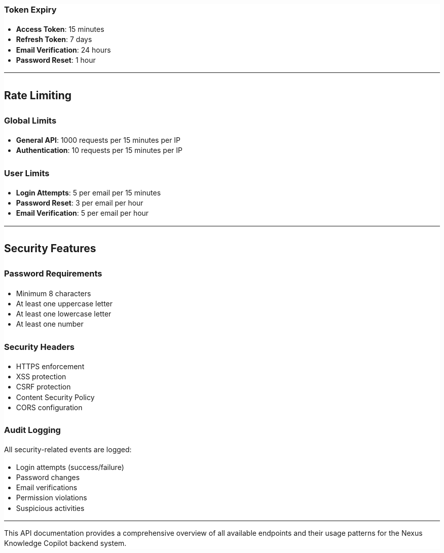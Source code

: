 ### Token Expiry
- **Access Token**: 15 minutes
- **Refresh Token**: 7 days
- **Email Verification**: 24 hours
- **Password Reset**: 1 hour

---

## Rate Limiting

### Global Limits
- **General API**: 1000 requests per 15 minutes per IP
- **Authentication**: 10 requests per 15 minutes per IP

### User Limits
- **Login Attempts**: 5 per email per 15 minutes
- **Password Reset**: 3 per email per hour
- **Email Verification**: 5 per email per hour

---

## Security Features

### Password Requirements
- Minimum 8 characters
- At least one uppercase letter
- At least one lowercase letter
- At least one number

### Security Headers
- HTTPS enforcement
- XSS protection
- CSRF protection
- Content Security Policy
- CORS configuration

### Audit Logging
All security-related events are logged:
- Login attempts (success/failure)
- Password changes
- Email verifications
- Permission violations
- Suspicious activities

---

This API documentation provides a comprehensive overview of all available endpoints and their usage patterns for the Nexus Knowledge Copilot backend system.
